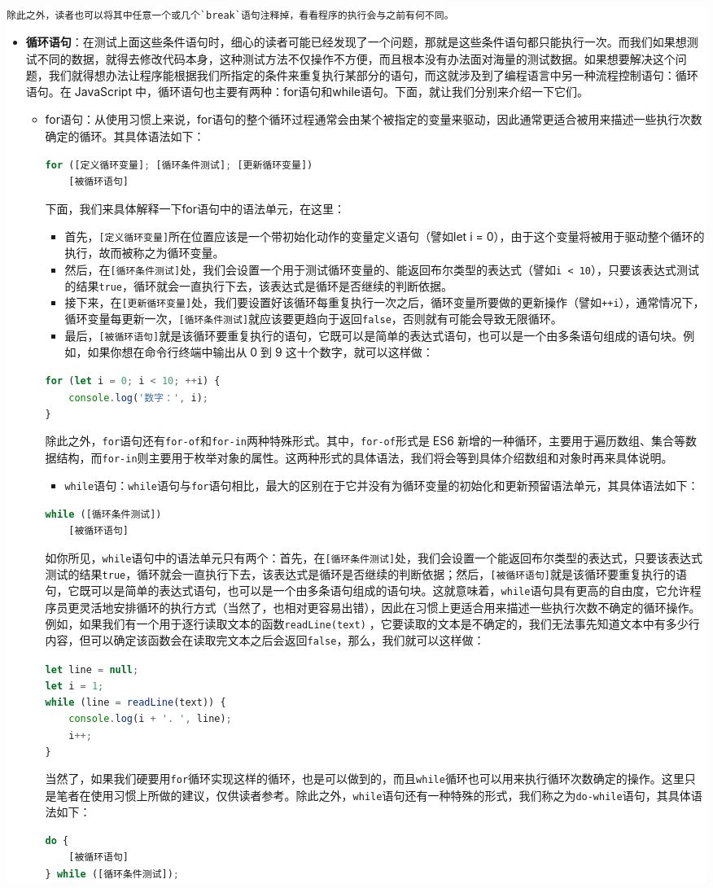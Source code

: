     除此之外，读者也可以将其中任意一个或几个`break`语句注释掉，看看程序的执行会与之前有何不同。

- **循环语句**：在测试上面这些条件语句时，细心的读者可能已经发现了一个问题，那就是这些条件语句都只能执行一次。而我们如果想测试不同的数据，就得去修改代码本身，这种测试方法不仅操作不方便，而且根本没有办法面对海量的测试数据。如果想要解决这个问题，我们就得想办法让程序能根据我们所指定的条件来重复执行某部分的语句，而这就涉及到了编程语言中另一种流程控制语句：循环语句。在 JavaScript 中，循环语句也主要有两种：for语句和while语句。下面，就让我们分别来介绍一下它们。

  - for语句：从使用习惯上来说，for语句的整个循环过程通常会由某个被指定的变量来驱动，因此通常更适合被用来描述一些执行次数确定的循环。其具体语法如下：

    ```javascript
    for ([定义循环变量]; [循环条件测试]; [更新循环变量])
        [被循环语句]
    ```

    下面，我们来具体解释一下for语句中的语法单元，在这里：

    - 首先，`[定义循环变量]`所在位置应该是一个带初始化动作的变量定义语句（譬如let i = 0），由于这个变量将被用于驱动整个循环的执行，故而被称之为循环变量。
    - 然后，在`[循环条件测试]`处，我们会设置一个用于测试循环变量的、能返回布尔类型的表达式（譬如`i < 10`），只要该表达式测试的结果`true`，循环就会一直执行下去，该表达式是循环是否继续的判断依据。
    - 接下来，在`[更新循环变量]`处，我们要设置好该循环每重复执行一次之后，循环变量所要做的更新操作（譬如`++i`），通常情况下，循环变量每更新一次，`[循环条件测试]`就应该要更趋向于返回`false`，否则就有可能会导致无限循环。
    - 最后，`[被循环语句]`就是该循环要重复执行的语句，它既可以是简单的表达式语句，也可以是一个由多条语句组成的语句块。例如，如果你想在命令行终端中输出从 0 到 9 这十个数字，就可以这样做：

    ```javascript
    for (let i = 0; i < 10; ++i) {
        console.log('数字：', i);
    }
    ```

    除此之外，`for`语句还有`for-of`和`for-in`两种特殊形式。其中，`for-of`形式是 ES6 新增的一种循环，主要用于遍历数组、集合等数据结构，而`for-in`则主要用于枚举对象的属性。这两种形式的具体语法，我们将会等到具体介绍数组和对象时再来具体说明。

    - `while`语句：`while`语句与`for`语句相比，最大的区别在于它并没有为循环变量的初始化和更新预留语法单元，其具体语法如下：

    ```javascript
    while ([循环条件测试])
        [被循环语句]
    ```

    如你所见，`while`语句中的语法单元只有两个：首先，在`[循环条件测试]`处，我们会设置一个能返回布尔类型的表达式，只要该表达式测试的结果`true`，循环就会一直执行下去，该表达式是循环是否继续的判断依据；然后，`[被循环语句]`就是该循环要重复执行的语句，它既可以是简单的表达式语句，也可以是一个由多条语句组成的语句块。这就意味着，`while`语句具有更高的自由度，它允许程序员更灵活地安排循环的执行方式（当然了，也相对更容易出错），因此在习惯上更适合用来描述一些执行次数不确定的循环操作。例如，如果我们有一个用于逐行读取文本的函数`readLine(text)` ，它要读取的文本是不确定的，我们无法事先知道文本中有多少行内容，但可以确定该函数会在读取完文本之后会返回`false`，那么，我们就可以这样做：

    ```javascript
    let line = null;
    let i = 1;
    while (line = readLine(text)) {
        console.log(i + '. ', line);
        i++;
    }
    ```

    当然了，如果我们硬要用`for`循环实现这样的循环，也是可以做到的，而且`while`循环也可以用来执行循环次数确定的操作。这里只是笔者在使用习惯上所做的建议，仅供读者参考。除此之外，`while`语句还有一种特殊的形式，我们称之为`do-while`语句，其具体语法如下：

    ```javascript
    do {
        [被循环语句]  
    } while ([循环条件测试]);
    ```
